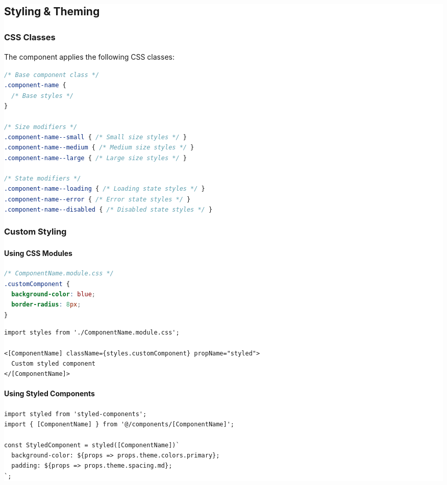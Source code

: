 
## Styling & Theming

### CSS Classes

The component applies the following CSS classes:

```css
/* Base component class */
.component-name {
  /* Base styles */
}

/* Size modifiers */
.component-name--small { /* Small size styles */ }
.component-name--medium { /* Medium size styles */ }
.component-name--large { /* Large size styles */ }

/* State modifiers */
.component-name--loading { /* Loading state styles */ }
.component-name--error { /* Error state styles */ }
.component-name--disabled { /* Disabled state styles */ }
```

### Custom Styling

#### Using CSS Modules
```css
/* ComponentName.module.css */
.customComponent {
  background-color: blue;
  border-radius: 8px;
}
```

```tsx
import styles from './ComponentName.module.css';

<[ComponentName] className={styles.customComponent} propName="styled">
  Custom styled component
</[ComponentName]>
```

#### Using Styled Components
```tsx
import styled from 'styled-components';
import { [ComponentName] } from '@/components/[ComponentName]';

const StyledComponent = styled([ComponentName])`
  background-color: ${props => props.theme.colors.primary};
  padding: ${props => props.theme.spacing.md};
`;
```
